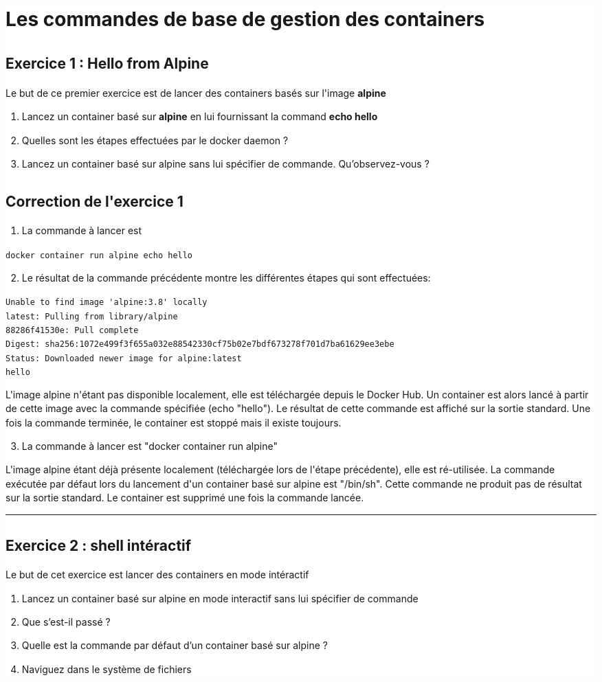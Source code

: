 # Les commandes de base de gestion des containers

## Exercice 1 : Hello from Alpine

Le but de ce premier exercice est de lancer des containers basés sur l'image **alpine**

1. Lancez un container basé sur **alpine** en lui fournissant la command **echo hello**

2. Quelles sont les étapes effectuées par le docker daemon ?

3. Lancez un container basé sur alpine sans lui spécifier de commande. Qu’observez-vous ?

## Correction de l'exercice 1

1. La commande à lancer est

```
docker container run alpine echo hello
```

2. Le résultat de la commande précédente montre les différentes étapes qui sont effectuées:

```
Unable to find image 'alpine:3.8' locally
latest: Pulling from library/alpine
88286f41530e: Pull complete
Digest: sha256:1072e499f3f655a032e88542330cf75b02e7bdf673278f701d7ba61629ee3ebe
Status: Downloaded newer image for alpine:latest
hello
```

L'image alpine n'étant pas disponible localement, elle est téléchargée depuis le Docker Hub. Un container est alors lancé à partir de cette image avec la commande spécifiée (echo "hello"). Le résultat de cette commande est affiché sur la sortie standard. Une fois la commande terminée, le container est stoppé mais il existe toujours.

3. La commande à lancer est "docker container run alpine"

L'image alpine étant déjà présente localement (téléchargée lors de l'étape précédente), elle est ré-utilisée. La commande exécutée par défaut lors du lancement d'un container basé sur alpine est "/bin/sh". Cette commande ne produit pas de résultat sur la sortie standard. Le container est supprimé une fois la commande lancée.

---

## Exercice 2 : shell intéractif

Le but de cet exercice est lancer des containers en mode intéractif

1. Lancez un container basé sur alpine en mode interactif sans lui spécifier de commande

2. Que s’est-il passé ?

3. Quelle est la commande par défaut d’un container basé sur alpine ?

4. Naviguez dans le système de fichiers
